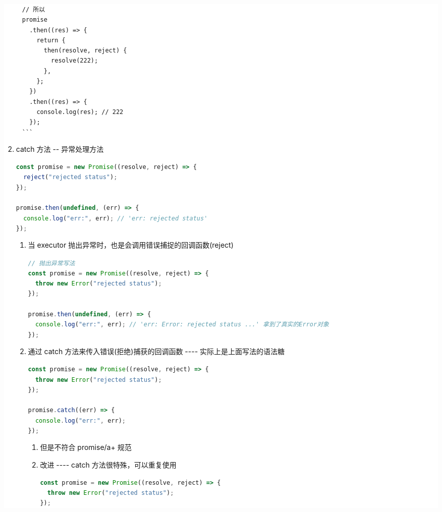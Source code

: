          // 所以
         promise
           .then((res) => {
             return {
               then(resolve, reject) {
                 resolve(222);
               },
             };
           })
           .then((res) => {
             console.log(res); // 222
           });
         ```

2. catch 方法 -- 异常处理方法

   ```js
   const promise = new Promise((resolve, reject) => {
     reject("rejected status");
   });

   promise.then(undefined, (err) => {
     console.log("err:", err); // 'err: rejected status'
   });
   ```

   1. 当 executor 抛出异常时，也是会调用错误捕捉的回调函数(reject)

      ```js
      // 抛出异常写法
      const promise = new Promise((resolve, reject) => {
        throw new Error("rejected status");
      });

      promise.then(undefined, (err) => {
        console.log("err:", err); // 'err: Error: rejected status ...' 拿到了真实的Error对象
      });
      ```

   2. 通过 catch 方法来传入错误(拒绝)捕获的回调函数 ---- 实际上是上面写法的语法糖

      ```js
      const promise = new Promise((resolve, reject) => {
        throw new Error("rejected status");
      });

      promise.catch((err) => {
        console.log("err:", err);
      });
      ```

      1. 但是不符合 promise/a+ 规范
      2. 改进 ---- catch 方法很特殊，可以重复使用

         ```js
         const promise = new Promise((resolve, reject) => {
           throw new Error("rejected status");
         });
